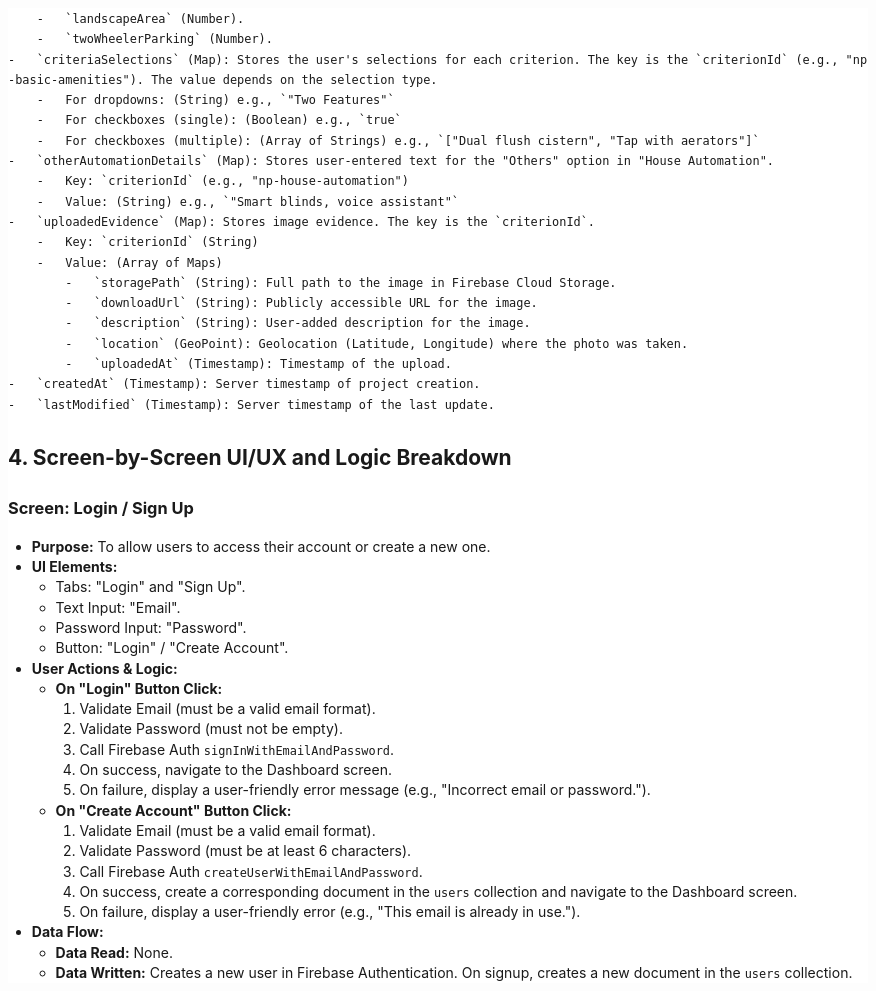         -   `landscapeArea` (Number).
        -   `twoWheelerParking` (Number).
    -   `criteriaSelections` (Map): Stores the user's selections for each criterion. The key is the `criterionId` (e.g., "np-basic-amenities"). The value depends on the selection type.
        -   For dropdowns: (String) e.g., `"Two Features"`
        -   For checkboxes (single): (Boolean) e.g., `true`
        -   For checkboxes (multiple): (Array of Strings) e.g., `["Dual flush cistern", "Tap with aerators"]`
    -   `otherAutomationDetails` (Map): Stores user-entered text for the "Others" option in "House Automation".
        -   Key: `criterionId` (e.g., "np-house-automation")
        -   Value: (String) e.g., `"Smart blinds, voice assistant"`
    -   `uploadedEvidence` (Map): Stores image evidence. The key is the `criterionId`.
        -   Key: `criterionId` (String)
        -   Value: (Array of Maps)
            -   `storagePath` (String): Full path to the image in Firebase Cloud Storage.
            -   `downloadUrl` (String): Publicly accessible URL for the image.
            -   `description` (String): User-added description for the image.
            -   `location` (GeoPoint): Geolocation (Latitude, Longitude) where the photo was taken.
            -   `uploadedAt` (Timestamp): Timestamp of the upload.
    -   `createdAt` (Timestamp): Server timestamp of project creation.
    -   `lastModified` (Timestamp): Server timestamp of the last update.

## 4. Screen-by-Screen UI/UX and Logic Breakdown

### Screen: Login / Sign Up

-   **Purpose:** To allow users to access their account or create a new one.
-   **UI Elements:**
    -   Tabs: "Login" and "Sign Up".
    -   Text Input: "Email".
    -   Password Input: "Password".
    -   Button: "Login" / "Create Account".
-   **User Actions & Logic:**
    -   **On "Login" Button Click:**
        1.  Validate Email (must be a valid email format).
        2.  Validate Password (must not be empty).
        3.  Call Firebase Auth `signInWithEmailAndPassword`.
        4.  On success, navigate to the Dashboard screen.
        5.  On failure, display a user-friendly error message (e.g., "Incorrect email or password.").
    -   **On "Create Account" Button Click:**
        1.  Validate Email (must be a valid email format).
        2.  Validate Password (must be at least 6 characters).
        3.  Call Firebase Auth `createUserWithEmailAndPassword`.
        4.  On success, create a corresponding document in the `users` collection and navigate to the Dashboard screen.
        5.  On failure, display a user-friendly error (e.g., "This email is already in use.").
-   **Data Flow:**
    -   **Data Read:** None.
    -   **Data Written:** Creates a new user in Firebase Authentication. On signup, creates a new document in the `users` collection.
